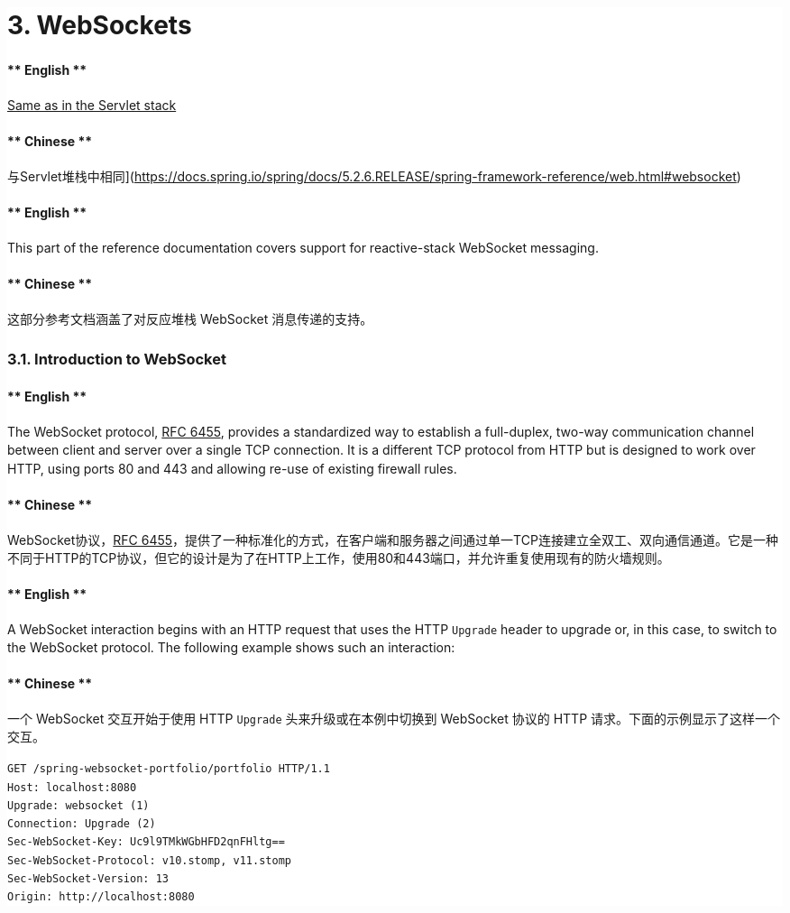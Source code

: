 # 3. WebSockets



#### ** English **

[Same as in the Servlet stack](https://docs.spring.io/spring/docs/5.2.6.RELEASE/spring-framework-reference/web.html#websocket)
#### ** Chinese **

与Servlet堆栈中相同](https://docs.spring.io/spring/docs/5.2.6.RELEASE/spring-framework-reference/web.html#websocket)






#### ** English **

This part of the reference documentation covers support for reactive-stack WebSocket messaging.
#### ** Chinese **

这部分参考文档涵盖了对反应堆栈 WebSocket 消息传递的支持。




### **3.1. Introduction to WebSocket** 



#### ** English **

The WebSocket protocol, [RFC 6455](https://tools.ietf.org/html/rfc6455), provides a standardized way to establish a full-duplex, two-way communication channel between client and server over a single TCP connection. It is a different TCP protocol from HTTP but is designed to work over HTTP, using ports 80 and 443 and allowing re-use of existing firewall rules.
#### ** Chinese **

WebSocket协议，[RFC 6455](https://tools.ietf.org/html/rfc6455)，提供了一种标准化的方式，在客户端和服务器之间通过单一TCP连接建立全双工、双向通信通道。它是一种不同于HTTP的TCP协议，但它的设计是为了在HTTP上工作，使用80和443端口，并允许重复使用现有的防火墙规则。






#### ** English **

A WebSocket interaction begins with an HTTP request that uses the HTTP `Upgrade` header to upgrade or, in this case, to switch to the WebSocket protocol. The following example shows such an interaction:
#### ** Chinese **

一个 WebSocket 交互开始于使用 HTTP `Upgrade` 头来升级或在本例中切换到 WebSocket 协议的 HTTP 请求。下面的示例显示了这样一个交互。




```
GET /spring-websocket-portfolio/portfolio HTTP/1.1
Host: localhost:8080
Upgrade: websocket (1)
Connection: Upgrade (2)
Sec-WebSocket-Key: Uc9l9TMkWGbHFD2qnFHltg==
Sec-WebSocket-Protocol: v10.stomp, v11.stomp
Sec-WebSocket-Version: 13
Origin: http://localhost:8080
```
